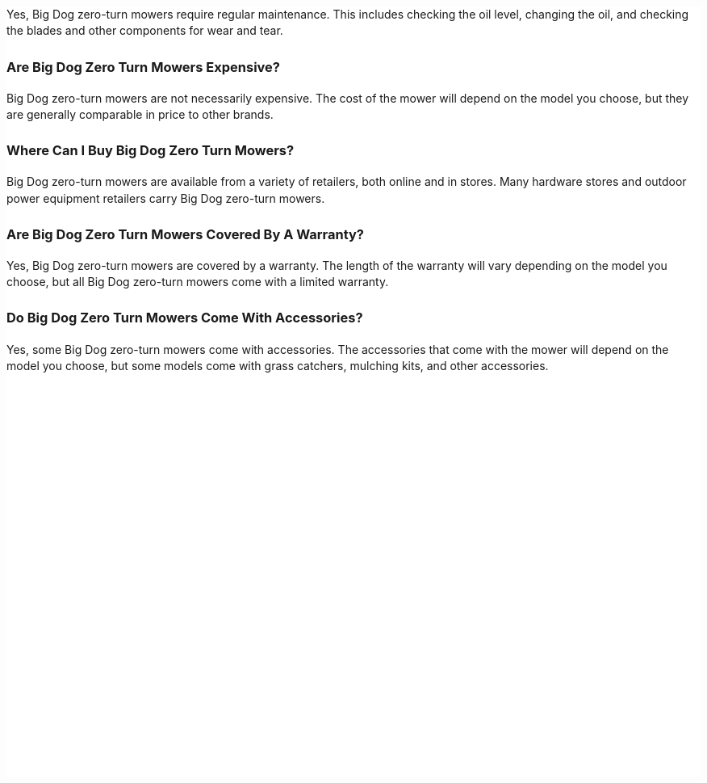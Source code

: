 Yes, Big Dog zero-turn mowers require regular maintenance. This includes checking the oil level, changing the oil, and checking the blades and other components for wear and tear.

<h3>Are Big Dog Zero Turn Mowers Expensive?</h3>

Big Dog zero-turn mowers are not necessarily expensive. The cost of the mower will depend on the model you choose, but they are generally comparable in price to other brands.

<h3>Where Can I Buy Big Dog Zero Turn Mowers?</h3>

Big Dog zero-turn mowers are available from a variety of retailers, both online and in stores. Many hardware stores and outdoor power equipment retailers carry Big Dog zero-turn mowers.

<h3>Are Big Dog Zero Turn Mowers Covered By A Warranty?</h3>

Yes, Big Dog zero-turn mowers are covered by a warranty. The length of the warranty will vary depending on the model you choose, but all Big Dog zero-turn mowers come with a limited warranty.

<h3>Do Big Dog Zero Turn Mowers Come With Accessories?</h3>

Yes, some Big Dog zero-turn mowers come with accessories. The accessories that come with the mower will depend on the model you choose, but some models come with grass catchers, mulching kits, and other accessories.

<div style="position: relative; padding-bottom: 56.25%; overflow: hidden"><iframe src="https://www.youtube.com/embed/pEKdHwrZurE" frameborder="0" allow="accelerometer; autoplay; clipboard-write; encrypted-media; gyroscope; picture-in-picture; web-share" allowfullscreen style="position: absolute; top: 0; left: 0; width: 100%; height: 100%;"></iframe>
</div>